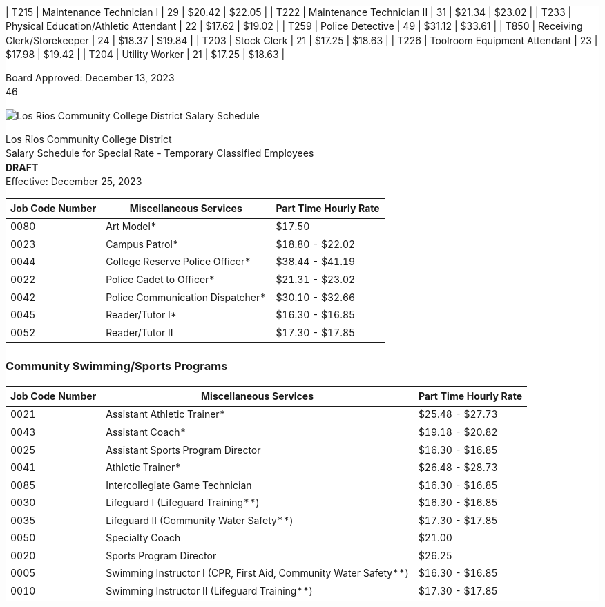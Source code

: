 | T215     | Maintenance Technician I                      | 29    | $20.42                | $22.05                |
| T222     | Maintenance Technician II                     | 31    | $21.34                | $23.02                |
| T233     | Physical Education/Athletic Attendant        | 22    | $17.62                | $19.02                |
| T259     | Police Detective                             | 49    | $31.12                | $33.61                |
| T850     | Receiving Clerk/Storekeeper                   | 24    | $18.37                | $19.84                |
| T203     | Stock Clerk                                  | 21    | $17.25                | $18.63                |
| T226     | Toolroom Equipment Attendant                  | 23    | $17.98                | $19.42                |
| T204     | Utility Worker                               | 21    | $17.25                | $18.63                |

Board Approved: December 13, 2023  
46

![Los Rios Community College District Salary Schedule](https://via.placeholder.com/768x993.png?text=Los+Rios+Community+College+District+Salary+Schedule)

Los Rios Community College District  
Salary Schedule for Special Rate - Temporary Classified Employees  
**DRAFT**  
Effective: December 25, 2023  

| Job Code Number | Miscellaneous Services                     | Part Time Hourly Rate |
|------------------|-------------------------------------------|------------------------|
| 0080             | Art Model*                                | $17.50                 |
| 0023             | Campus Patrol*                            | $18.80 - $22.02       |
| 0044             | College Reserve Police Officer*           | $38.44 - $41.19       |
| 0022             | Police Cadet to Officer*                  | $21.31 - $23.02       |
| 0042             | Police Communication Dispatcher*          | $30.10 - $32.66       |
| 0045             | Reader/Tutor I*                          | $16.30 - $16.85       |
| 0052             | Reader/Tutor II                          | $17.30 - $17.85       |

### Community Swimming/Sports Programs

| Job Code Number | Miscellaneous Services                     | Part Time Hourly Rate |
|------------------|-------------------------------------------|------------------------|
| 0021             | Assistant Athletic Trainer*                | $25.48 - $27.73       |
| 0043             | Assistant Coach*                          | $19.18 - $20.82       |
| 0025             | Assistant Sports Program Director          | $16.30 - $16.85       |
| 0041             | Athletic Trainer*                         | $26.48 - $28.73       |
| 0085             | Intercollegiate Game Technician           | $16.30 - $16.85       |
| 0030             | Lifeguard I (Lifeguard Training**)       | $16.30 - $16.85       |
| 0035             | Lifeguard II (Community Water Safety**)   | $17.30 - $17.85       |
| 0050             | Specialty Coach                           | $21.00                 |
| 0020             | Sports Program Director                   | $26.25                 |
| 0005             | Swimming Instructor I (CPR, First Aid, Community Water Safety**) | $16.30 - $16.85       |
| 0010             | Swimming Instructor II (Lifeguard Training**) | $17.30 - $17.85       |

